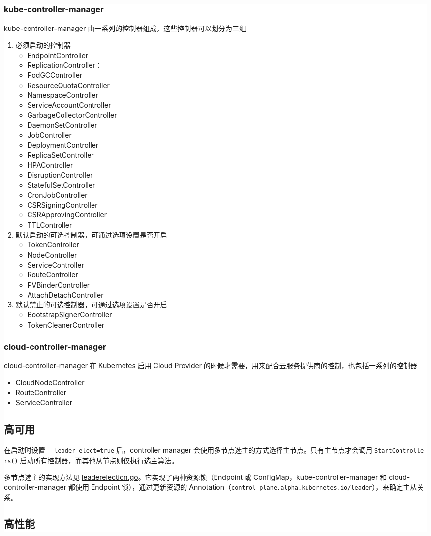 ### kube-controller-manager

kube-controller-manager 由一系列的控制器组成，这些控制器可以划分为三组

1. 必须启动的控制器
   - EndpointController
   - ReplicationController：
   - PodGCController
   - ResourceQuotaController
   - NamespaceController
   - ServiceAccountController
   - GarbageCollectorController
   - DaemonSetController
   - JobController
   - DeploymentController
   - ReplicaSetController
   - HPAController
   - DisruptionController
   - StatefulSetController
   - CronJobController
   - CSRSigningController
   - CSRApprovingController
   - TTLController
2. 默认启动的可选控制器，可通过选项设置是否开启
   - TokenController
   - NodeController
   - ServiceController
   - RouteController
   - PVBinderController
   - AttachDetachController
3. 默认禁止的可选控制器，可通过选项设置是否开启
   - BootstrapSignerController
   - TokenCleanerController

### cloud-controller-manager

cloud-controller-manager 在 Kubernetes 启用 Cloud Provider 的时候才需要，用来配合云服务提供商的控制，也包括一系列的控制器

- CloudNodeController
- RouteController
- ServiceController

## 高可用

在启动时设置 `--leader-elect=true` 后，controller manager 会使用多节点选主的方式选择主节点。只有主节点才会调用 `StartControllers()` 启动所有控制器，而其他从节点则仅执行选主算法。

多节点选主的实现方法见 [leaderelection.go](https://github.com/kubernetes/client-go/blob/master/tools/leaderelection/leaderelection.go)。它实现了两种资源锁（Endpoint 或 ConfigMap，kube-controller-manager 和 cloud-controller-manager 都使用 Endpoint 锁），通过更新资源的 Annotation（`control-plane.alpha.kubernetes.io/leader`），来确定主从关系。

## 高性能
